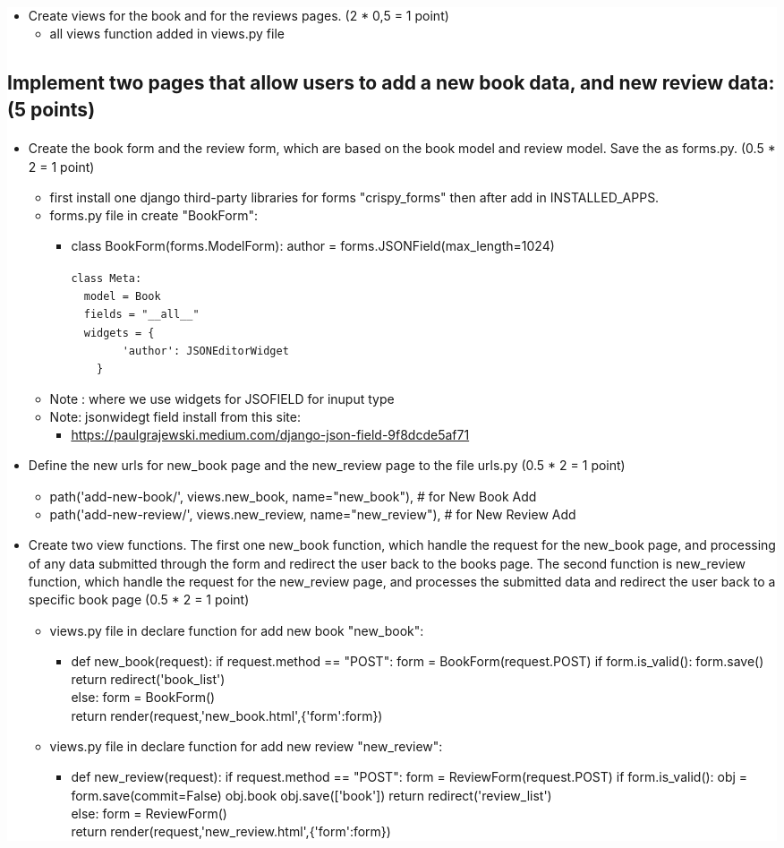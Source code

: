 
 - Create views for the book and for the reviews pages. (2 * 0,5 = 1 point)
   - all views function added in views.py file 

## Implement two pages that allow users to add a new book data, and new review data: (5 points)
  - Create the book form and the review form, which are based on the book model and review model. Save the as forms.py. (0.5 * 2 = 1 point)
    - first install one django third-party libraries for forms "crispy_forms" then after add in INSTALLED_APPS.
    - forms.py file in create "BookForm":
      - class BookForm(forms.ModelForm):
            author = forms.JSONField(max_length=1024)

            class Meta:
              model = Book
              fields = "__all__"
              widgets = {
                    'author': JSONEditorWidget
                }
    - Note : where we use widgets for JSOFIELD for inuput type 
    - Note: jsonwidegt field install from this site:
      - https://paulgrajewski.medium.com/django-json-field-9f8dcde5af71

  - Define the new urls for new_book page and the new_review page to the file urls.py (0.5 * 2 = 1 point)  
    - path('add-new-book/', views.new_book, name="new_book"), # for New Book Add
    - path('add-new-review/', views.new_review, name="new_review"), # for New Review Add

  - Create two view functions. The first one new_book function, which handle the request for the new_book page, and processing of any data submitted through the form and redirect the user back to the books page. The second function is new_review function, which handle the request for the new_review page, and processes the submitted data and redirect the user back to a specific book page (0.5 * 2 = 1 point)
    
    - views.py file in declare function for add new book "new_book":  
      - def new_book(request):
          if request.method == "POST":
              form = BookForm(request.POST)
              if form.is_valid():
                  form.save()
                  return redirect('book_list')                     
          else:
              form = BookForm()       
          return render(request,'new_book.html',{'form':form})

    - views.py file in declare function for add new review "new_review":
       - def new_review(request):
            if request.method == "POST":
                form = ReviewForm(request.POST)
                if form.is_valid():
                    obj = form.save(commit=False)
                    obj.book
                    obj.save(['book'])
                    return redirect('review_list')                     
            else:
                form = ReviewForm()       
            return render(request,'new_review.html',{'form':form})
